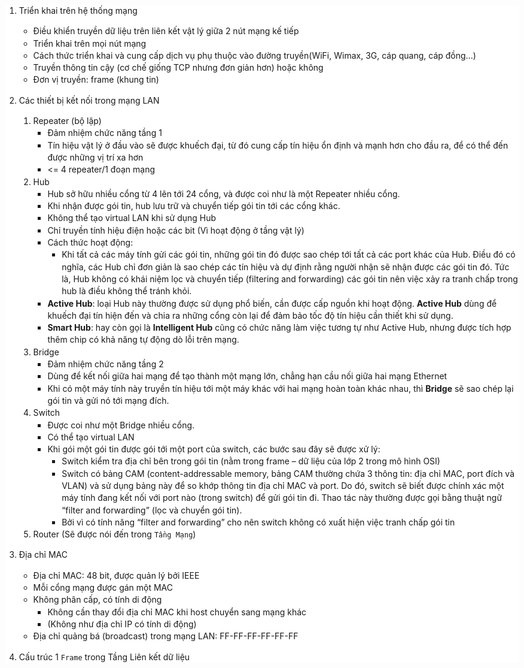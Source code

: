 1. Triển khai trên hệ thống mạng
    * Điều khiển truyền dữ liệu trên liên kết vật lý giữa 2 nút mạng kế tiếp
    * Triển khai trên mọi nút mạng
    * Cách thức triển khai và cung cấp dịch vụ phụ thuộc vào đường truyền(WiFi, Wimax, 3G, cáp quang, cáp đồng...)
    * Truyền thông tin cậy (cơ chế giống TCP nhưng đơn giản hơn) hoặc không
    * Đơn vị truyền: frame (khung tin)

1. Các thiết bị kết nối trong mạng LAN
    1. Repeater (bộ lặp)
        * Đảm nhiệm chức năng tầng 1
        * Tín hiệu vật lý ở đầu vào sẽ được khuếch đại, từ đó cung cấp tín hiệu ổn định và mạnh hơn cho đầu ra, để có thể đến được những vị trí xa hơn
        * <= 4 repeater/1 đoạn mạng
    1. Hub
        * Hub sở hữu nhiều cổng từ 4 lên tới 24 cổng, và được coi như là một Repeater nhiều cổng.
        * Khi nhận được gói tin, hub lưu trữ và chuyển tiếp gói tin tới các cổng khác.
        * Không thể tạo virtual LAN khi sử dụng Hub
        * Chỉ truyền tính hiệu điện hoặc các bit (Vì hoạt động ở tầng vật lý)
        * Cách thức hoạt động:
            * Khi tất cả các máy tính gửi các gói tin, những gói tin đó được sao chép tới tất cả các port khác của Hub. Điều đó có nghĩa, các Hub chỉ đơn giản là sao chép các tín hiệu và dự định rằng người nhận sẽ nhận được các gói tin đó. Tức là, Hub không có khái niệm lọc và chuyển tiếp (filtering and forwarding) các gói tin nên việc xảy ra tranh chấp trong hub là điều không thể tránh khỏi.
        * **Active Hub**: loại Hub này thường được sử dụng phổ biến, cần được cấp nguồn khi hoạt động. **Active Hub** dùng để khuếch đại tín hiện đến và chia ra những cổng còn lại để đảm bảo tốc độ tín hiệu cần thiết khi sử dụng.
        * **Smart Hub**: hay còn gọi là **Intelligent Hub** cũng có chức năng làm việc tương tự như Active Hub, nhưng được tích hợp thêm chip có khả năng tự động dò lỗi trên mạng.
    1. Bridge
        * Đảm nhiệm chức năng tầng 2
        * Dùng để kết nối giữa hai mạng để tạo thành một mạng lớn, chẳng hạn cầu nối giữa hai mạng Ethernet
        * Khi có một máy tính này truyền tín hiệu tới một máy khác với hai mạng hoàn toàn khác nhau, thì **Bridge** sẽ sao chép lại gói tin và gửi nó tới mạng đích.
    1. Switch
        * Được coi như một Bridge nhiều cổng.
        * Có thể tạo virtual LAN
        * Khi gói một gói tin được gói tới một port của switch, các bước sau đây sẽ được xử lý:
            * Switch kiểm tra địa chỉ bên trong gói tin (nằm trong frame – dữ liệu của lớp 2 trong mô hình OSI)
            * Switch có bảng CAM (content-addressable memory, bảng CAM thường chứa 3 thông tin: địa chỉ MAC, port đích và VLAN) và sử dụng bảng này để so khớp thông tin địa chỉ MAC và port. Do đó, switch sẽ biết được chính xác một máy tính đang kết nối với port nào (trong switch) để gửi gói tin đi. Thao tác này thường được gọi bằng thuật ngữ “filter and forwarding” (lọc và chuyển gói tin).
            * Bởi vì có tính năng “filter and forwarding” cho nên switch không có xuất hiện việc tranh chấp gói tin
    1. Router (Sẽ được nói đến trong `Tầng Mạng`)

1. Địa chỉ MAC
    * Địa chỉ MAC: 48 bit, được quản lý bởi IEEE
    * Mỗi cổng mạng được gán một MAC
    * Không phân cấp, có tính di động
        * Không cần thay đổi địa chỉ MAC khi host chuyển sang mạng khác
        * (Không như địa chỉ IP có tính di động)
    * Địa chỉ quảng bá (broadcast) trong mạng LAN: FF-FF-FF-FF-FF-FF
1. Cấu trúc 1 `Frame` trong Tầng Liên kết dữ liệu